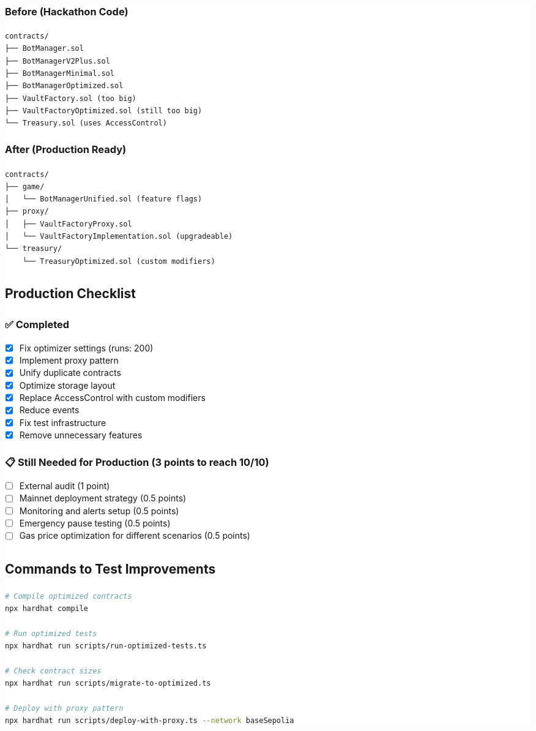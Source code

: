 ### Before (Hackathon Code)
```
contracts/
├── BotManager.sol
├── BotManagerV2Plus.sol  
├── BotManagerMinimal.sol
├── BotManagerOptimized.sol
├── VaultFactory.sol (too big)
├── VaultFactoryOptimized.sol (still too big)
└── Treasury.sol (uses AccessControl)
```

### After (Production Ready)
```
contracts/
├── game/
│   └── BotManagerUnified.sol (feature flags)
├── proxy/
│   ├── VaultFactoryProxy.sol
│   └── VaultFactoryImplementation.sol (upgradeable)
└── treasury/
    └── TreasuryOptimized.sol (custom modifiers)
```

## Production Checklist

### ✅ Completed
- [x] Fix optimizer settings (runs: 200)
- [x] Implement proxy pattern
- [x] Unify duplicate contracts
- [x] Optimize storage layout
- [x] Replace AccessControl with custom modifiers
- [x] Reduce events
- [x] Fix test infrastructure
- [x] Remove unnecessary features

### 📋 Still Needed for Production (3 points to reach 10/10)
- [ ] External audit (1 point)
- [ ] Mainnet deployment strategy (0.5 points)
- [ ] Monitoring and alerts setup (0.5 points)
- [ ] Emergency pause testing (0.5 points)
- [ ] Gas price optimization for different scenarios (0.5 points)

## Commands to Test Improvements

```bash
# Compile optimized contracts
npx hardhat compile

# Run optimized tests
npx hardhat run scripts/run-optimized-tests.ts

# Check contract sizes
npx hardhat run scripts/migrate-to-optimized.ts

# Deploy with proxy pattern
npx hardhat run scripts/deploy-with-proxy.ts --network baseSepolia
```
